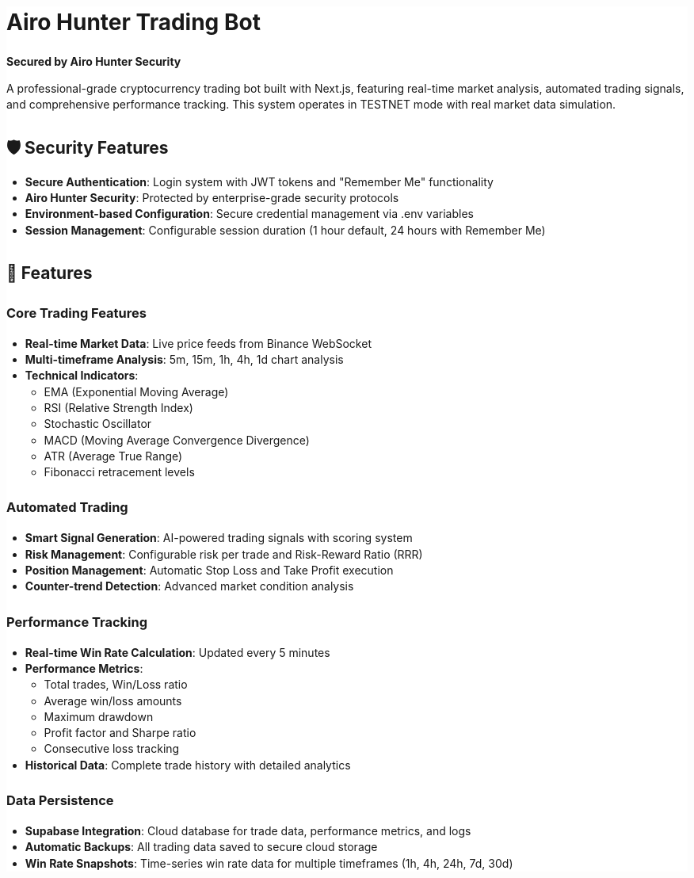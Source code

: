 # Airo Hunter Trading Bot

**Secured by Airo Hunter Security**

A professional-grade cryptocurrency trading bot built with Next.js, featuring real-time market analysis, automated trading signals, and comprehensive performance tracking. This system operates in TESTNET mode with real market data simulation.

## 🛡️ Security Features

- **Secure Authentication**: Login system with JWT tokens and "Remember Me" functionality
- **Airo Hunter Security**: Protected by enterprise-grade security protocols
- **Environment-based Configuration**: Secure credential management via .env variables
- **Session Management**: Configurable session duration (1 hour default, 24 hours with Remember Me)

## 🚀 Features

### Core Trading Features
- **Real-time Market Data**: Live price feeds from Binance WebSocket
- **Multi-timeframe Analysis**: 5m, 15m, 1h, 4h, 1d chart analysis
- **Technical Indicators**: 
  - EMA (Exponential Moving Average)
  - RSI (Relative Strength Index)
  - Stochastic Oscillator
  - MACD (Moving Average Convergence Divergence)
  - ATR (Average True Range)
  - Fibonacci retracement levels

### Automated Trading
- **Smart Signal Generation**: AI-powered trading signals with scoring system
- **Risk Management**: Configurable risk per trade and Risk-Reward Ratio (RRR)
- **Position Management**: Automatic Stop Loss and Take Profit execution
- **Counter-trend Detection**: Advanced market condition analysis

### Performance Tracking
- **Real-time Win Rate Calculation**: Updated every 5 minutes
- **Performance Metrics**: 
  - Total trades, Win/Loss ratio
  - Average win/loss amounts
  - Maximum drawdown
  - Profit factor and Sharpe ratio
  - Consecutive loss tracking
- **Historical Data**: Complete trade history with detailed analytics

### Data Persistence
- **Supabase Integration**: Cloud database for trade data, performance metrics, and logs
- **Automatic Backups**: All trading data saved to secure cloud storage
- **Win Rate Snapshots**: Time-series win rate data for multiple timeframes (1h, 4h, 24h, 7d, 30d)
